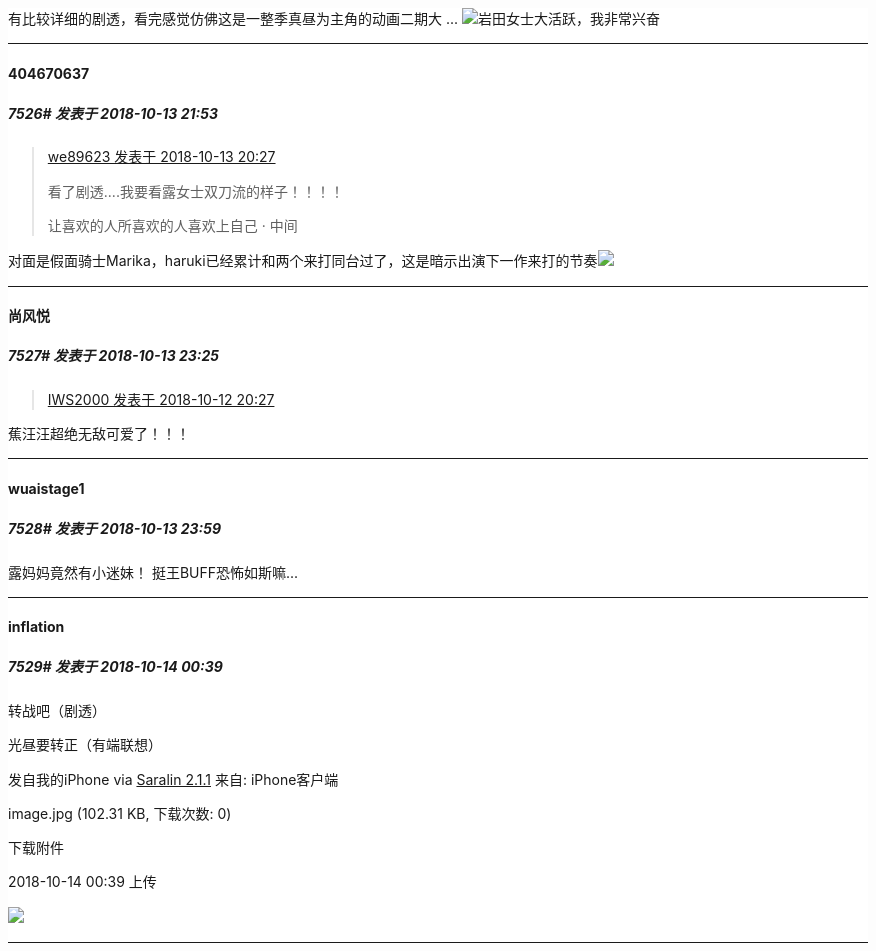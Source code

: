 有比较详细的剧透，看完感觉仿佛这是一整季真昼为主角的动画二期大 ...</blockquote>
<img src="https://static.saraba1st.com/image/smiley/face2017/037.png" referrerpolicy="no-referrer">岩田女士大活跃，我非常兴奋

*****

####  404670637  
##### 7526#       发表于 2018-10-13 21:53

<blockquote><a href="httphttps://bbs.saraba1st.com/2b/forum.php?mod=redirect&amp;goto=findpost&amp;pid=41255474&amp;ptid=1499843" target="_blank">we89623 发表于 2018-10-13 20:27</a>

看了剧透....我要看露女士双刀流的样子！！！！

让喜欢的人所喜欢的人喜欢上自己 · 中间</blockquote>
对面是假面骑士Marika，haruki已经累计和两个来打同台过了，这是暗示出演下一作来打的节奏<img src="https://static.saraba1st.com/image/smiley/face2017/065.png" referrerpolicy="no-referrer">

*****

####  尚风悦  
##### 7527#       发表于 2018-10-13 23:25

<blockquote><a href="httphttps://bbs.saraba1st.com/2b/forum.php?mod=redirect&amp;goto=findpost&amp;pid=41245690&amp;ptid=1499843" target="_blank">IWS2000 发表于 2018-10-12 20:27</a></blockquote>
蕉汪汪超绝无敌可爱了！！！

*****

####  wuaistage1  
##### 7528#       发表于 2018-10-13 23:59

露妈妈竟然有小迷妹！ 挺王BUFF恐怖如斯嘛...

*****

####  inflation  
##### 7529#       发表于 2018-10-14 00:39

转战吧（剧透）

光昼要转正（有端联想）

发自我的iPhone via [Saralin 2.1.1](https://itunes.apple.com/cn/app/saralin/id1086444812)
来自: iPhone客户端

image.jpg
(102.31 KB, 下载次数: 0)

下载附件

2018-10-14 00:39 上传

<img src="https://img.saraba1st.com/forum/201810/13/113944femp1s31onsi3z1i.jpg" referrerpolicy="no-referrer">

*****
